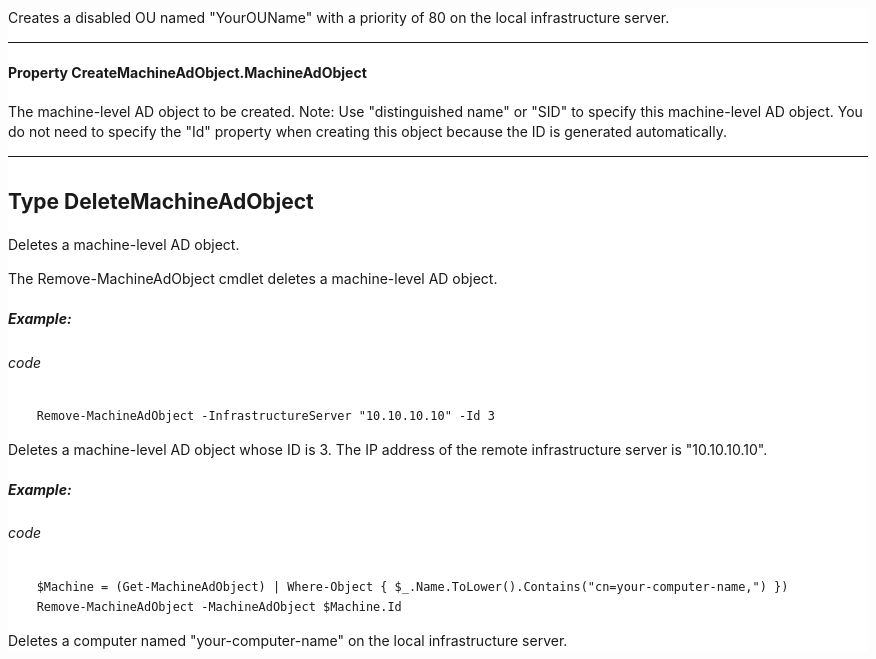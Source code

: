 Creates a disabled OU named "YourOUName" with a priority of 80 on the local infrastructure server.











---
#### Property CreateMachineAdObject.MachineAdObject

 The machine-level AD object to be created. Note: Use "distinguished name" or "SID" to specify this machine-level AD object. You do not need to specify the "Id" property when creating this object because the ID is generated automatically.





---
## Type DeleteMachineAdObject

Deletes a machine-level AD object.

The Remove-MachineAdObject cmdlet deletes a machine-level AD object.

##### Example: 

######  code

```
    Remove-MachineAdObject -InfrastructureServer "10.10.10.10" -Id 3
```

Deletes a machine-level AD object whose ID is 3. The IP address of the remote infrastructure server is "10.10.10.10".







##### Example: 

######  code

```
    $Machine = (Get-MachineAdObject) | Where-Object { $_.Name.ToLower().Contains("cn=your-computer-name,") })
    Remove-MachineAdObject -MachineAdObject $Machine.Id
```

Deletes a computer named "your-computer-name" on the local infrastructure server.










